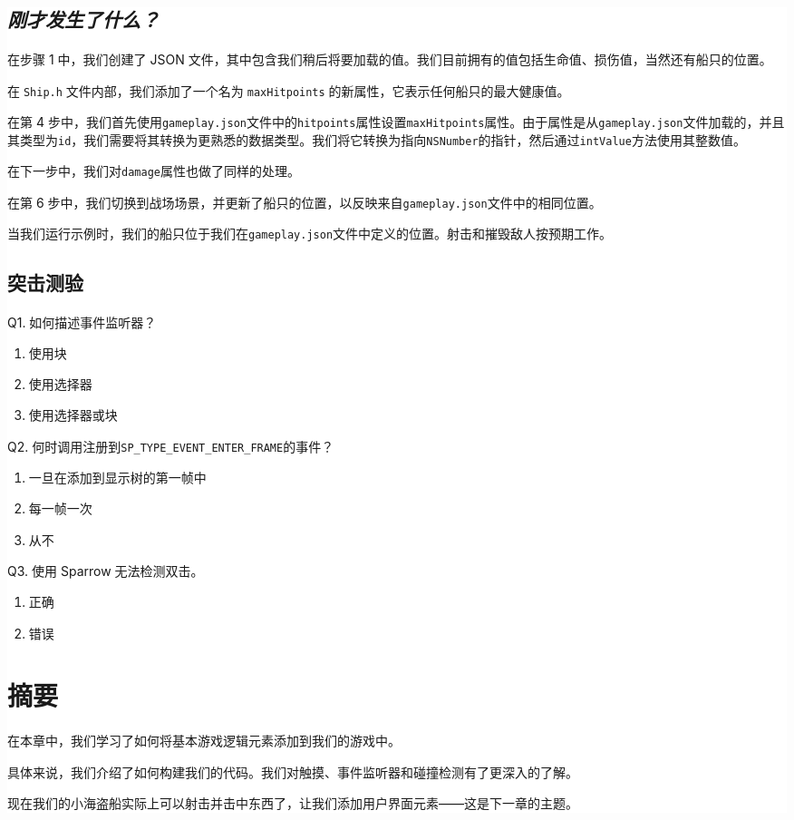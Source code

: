 ## *刚才发生了什么？*

在步骤 1 中，我们创建了 JSON 文件，其中包含我们稍后将要加载的值。我们目前拥有的值包括生命值、损伤值，当然还有船只的位置。

在 `Ship.h` 文件内部，我们添加了一个名为 `maxHitpoints` 的新属性，它表示任何船只的最大健康值。

在第 4 步中，我们首先使用`gameplay.json`文件中的`hitpoints`属性设置`maxHitpoints`属性。由于属性是从`gameplay.json`文件加载的，并且其类型为`id`，我们需要将其转换为更熟悉的数据类型。我们将它转换为指向`NSNumber`的指针，然后通过`intValue`方法使用其整数值。

在下一步中，我们对`damage`属性也做了同样的处理。

在第 6 步中，我们切换到战场场景，并更新了船只的位置，以反映来自`gameplay.json`文件中的相同位置。

当我们运行示例时，我们的船只位于我们在`gameplay.json`文件中定义的位置。射击和摧毁敌人按预期工作。

## 突击测验

Q1. 如何描述事件监听器？

1.  使用块

1.  使用选择器

1.  使用选择器或块

Q2. 何时调用注册到`SP_TYPE_EVENT_ENTER_FRAME`的事件？

1.  一旦在添加到显示树的第一帧中

1.  每一帧一次

1.  从不

Q3. 使用 Sparrow 无法检测双击。

1.  正确

1.  错误

# 摘要

在本章中，我们学习了如何将基本游戏逻辑元素添加到我们的游戏中。

具体来说，我们介绍了如何构建我们的代码。我们对触摸、事件监听器和碰撞检测有了更深入的了解。

现在我们的小海盗船实际上可以射击并击中东西了，让我们添加用户界面元素——这是下一章的主题。

